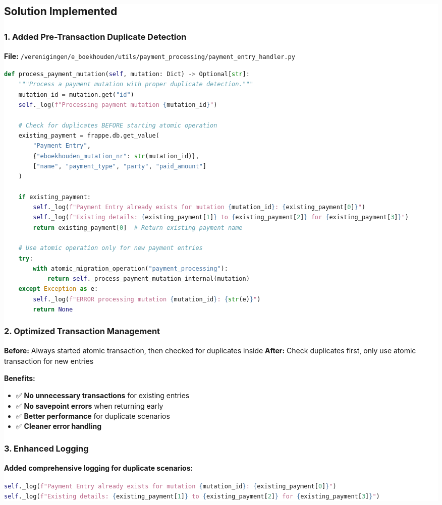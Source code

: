 ## Solution Implemented

### 1. **Added Pre-Transaction Duplicate Detection**

**File:** `/verenigingen/e_boekhouden/utils/payment_processing/payment_entry_handler.py`

```python
def process_payment_mutation(self, mutation: Dict) -> Optional[str]:
    """Process a payment mutation with proper duplicate detection."""
    mutation_id = mutation.get("id")
    self._log(f"Processing payment mutation {mutation_id}")

    # Check for duplicates BEFORE starting atomic operation
    existing_payment = frappe.db.get_value(
        "Payment Entry",
        {"eboekhouden_mutation_nr": str(mutation_id)},
        ["name", "payment_type", "party", "paid_amount"]
    )

    if existing_payment:
        self._log(f"Payment Entry already exists for mutation {mutation_id}: {existing_payment[0]}")
        self._log(f"Existing details: {existing_payment[1]} to {existing_payment[2]} for {existing_payment[3]}")
        return existing_payment[0]  # Return existing payment name

    # Use atomic operation only for new payment entries
    try:
        with atomic_migration_operation("payment_processing"):
            return self._process_payment_mutation_internal(mutation)
    except Exception as e:
        self._log(f"ERROR processing mutation {mutation_id}: {str(e)}")
        return None
```

### 2. **Optimized Transaction Management**

**Before:** Always started atomic transaction, then checked for duplicates inside
**After:** Check duplicates first, only use atomic transaction for new entries

**Benefits:**
- ✅ **No unnecessary transactions** for existing entries
- ✅ **No savepoint errors** when returning early
- ✅ **Better performance** for duplicate scenarios
- ✅ **Cleaner error handling**

### 3. **Enhanced Logging**

**Added comprehensive logging for duplicate scenarios:**
```python
self._log(f"Payment Entry already exists for mutation {mutation_id}: {existing_payment[0]}")
self._log(f"Existing details: {existing_payment[1]} to {existing_payment[2]} for {existing_payment[3]}")
```
